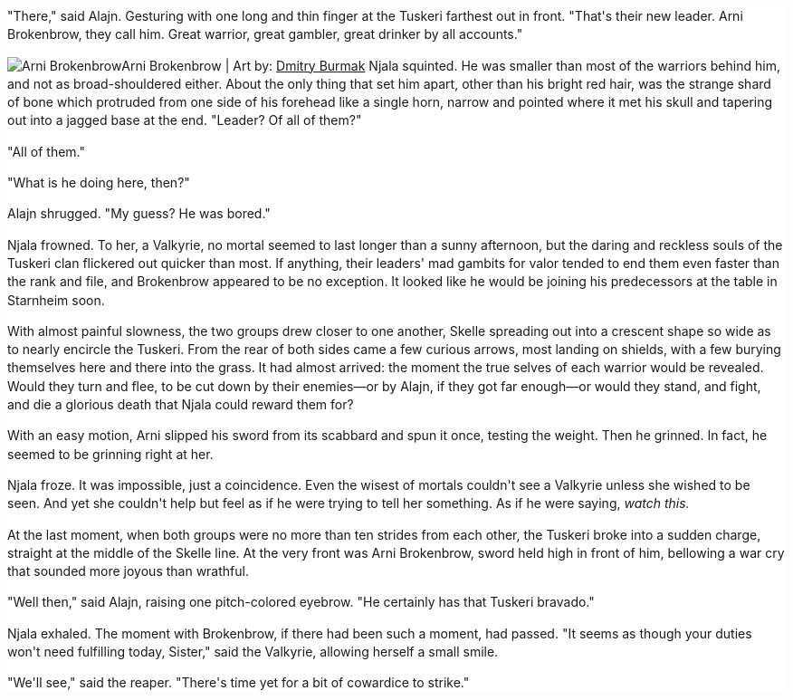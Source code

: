 
"There," said Alajn. Gesturing with one long and thin finger at the Tuskeri farthest out in front. "That's their new leader. Arni Brokenbrow, they call him. Great warrior, great gambler, great drinker by all accounts."



![Arni Brokenbrow](https://media.wizards.com/2020/images/daily/c4rd4rt_Arni-Brokenbrow.jpg)Arni Brokenbrow | Art by: [Dmitry Burmak](https://gatherer.wizards.com/Pages/Search/Default.aspx?action=advanced&output=spoiler&method=visual&artist=+%5B%22Dmitry%20Burmak%22%5D)
Njala squinted. He was smaller than most of the warriors behind him, and not as broad-shouldered either. About the only thing that set him apart, other than his bright red hair, was the strange shard of bone which protruded from one side of his forehead like a single horn, narrow and pointed where it met his skull and tapering out into a jagged base at the end. "Leader? Of all of them?"


"All of them."


"What is he doing here, then?"


Alajn shrugged. "My guess? He was bored."


Njala frowned. To her, a Valkyrie, no mortal seemed to last longer than a sunny afternoon, but the daring and reckless souls of the Tuskeri clan flickered out quicker than most. If anything, their leaders' mad gambits for valor tended to end them even faster than the rank and file, and Brokenbrow appeared to be no exception. It looked like he would be joining his predecessors at the table in Starnheim soon.


With almost painful slowness, the two groups drew closer to one another, Skelle spreading out into a crescent shape so wide as to nearly encircle the Tuskeri. From the rear of both sides came a few curious arrows, most landing on shields, with a few burying themselves here and there into the grass. It had almost arrived: the moment the true selves of each warrior would be revealed. Would they turn and flee, to be cut down by their enemies—or by Alajn, if they got far enough—or would they stand, and fight, and die a glorious death that Njala could reward them for?


With an easy motion, Arni slipped his sword from its scabbard and spun it once, testing the weight. Then he grinned. In fact, he seemed to be grinning right at her.


Njala froze. It was impossible, just a coincidence. Even the wisest of mortals couldn't see a Valkyrie unless she wished to be seen. And yet she couldn't help but feel as if he were trying to tell her something. As if he were saying, *watch this.*


At the last moment, when both groups were no more than ten strides from each other, the Tuskeri broke into a sudden charge, straight at the middle of the Skelle line. At the very front was Arni Brokenbrow, sword held high in front of him, bellowing a war cry that sounded more joyous than wrathful.


"Well then," said Alajn, raising one pitch-colored eyebrow. "He certainly has that Tuskeri bravado."


Njala exhaled. The moment with Brokenbrow, if there had been such a moment, had passed. "It seems as though your duties won't need fulfilling today, Sister," said the Valkyrie, allowing herself a small smile.


"We'll see," said the reaper. "There's time yet for a bit of cowardice to strike."
